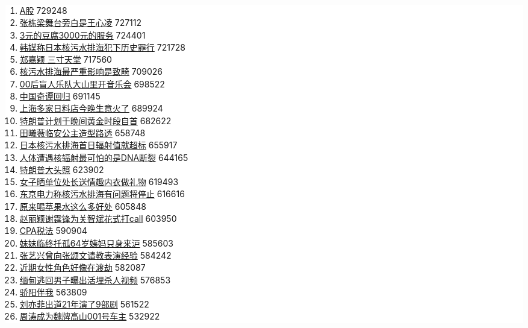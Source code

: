 1. [A股](https://s.weibo.com/weibo?q=A%E8%82%A1&t=31&band_rank=11&Refer=top) 729248
1. [张栋梁舞台旁白是王心凌](https://s.weibo.com/weibo?q=%23%E5%BC%A0%E6%A0%8B%E6%A2%81%E8%88%9E%E5%8F%B0%E6%97%81%E7%99%BD%E6%98%AF%E7%8E%8B%E5%BF%83%E5%87%8C%23&t=31&band_rank=50&Refer=top) 727112
1. [3元的豆腐3000元的服务](https://s.weibo.com/weibo?q=%233%E5%85%83%E7%9A%84%E8%B1%86%E8%85%903000%E5%85%83%E7%9A%84%E6%9C%8D%E5%8A%A1%23&t=31&band_rank=49&Refer=top) 724401
1. [韩媒称日本核污水排海犯下历史罪行](https://s.weibo.com/weibo?q=%23%E9%9F%A9%E5%AA%92%E7%A7%B0%E6%97%A5%E6%9C%AC%E6%A0%B8%E6%B1%A1%E6%B0%B4%E6%8E%92%E6%B5%B7%E7%8A%AF%E4%B8%8B%E5%8E%86%E5%8F%B2%E7%BD%AA%E8%A1%8C%23&t=31&band_rank=29&Refer=top) 721728
1. [郑嘉颖 三寸天堂](https://s.weibo.com/weibo?q=%E9%83%91%E5%98%89%E9%A2%96%20%E4%B8%89%E5%AF%B8%E5%A4%A9%E5%A0%82&t=31&band_rank=17&Refer=top) 717560
1. [核污水排海最严重影响是致畸](https://s.weibo.com/weibo?q=%23%E6%A0%B8%E6%B1%A1%E6%B0%B4%E6%8E%92%E6%B5%B7%E6%9C%80%E4%B8%A5%E9%87%8D%E5%BD%B1%E5%93%8D%E6%98%AF%E8%87%B4%E7%95%B8%23&t=31&band_rank=21&Refer=top) 709026
1. [00后盲人乐队大山里开音乐会](https://s.weibo.com/weibo?q=%2300%E5%90%8E%E7%9B%B2%E4%BA%BA%E4%B9%90%E9%98%9F%E5%A4%A7%E5%B1%B1%E9%87%8C%E5%BC%80%E9%9F%B3%E4%B9%90%E4%BC%9A%23&t=31&band_rank=15&Refer=top) 698522
1. [中国奇谭回归](https://s.weibo.com/weibo?q=%23%E4%B8%AD%E5%9B%BD%E5%A5%87%E8%B0%AD%E5%9B%9E%E5%BD%92%23&t=31&band_rank=19&Refer=top) 691145
1. [上海多家日料店今晚生意火了](https://s.weibo.com/weibo?q=%23%E4%B8%8A%E6%B5%B7%E5%A4%9A%E5%AE%B6%E6%97%A5%E6%96%99%E5%BA%97%E4%BB%8A%E6%99%9A%E7%94%9F%E6%84%8F%E7%81%AB%E4%BA%86%23&t=31&band_rank=13&Refer=top) 689924
1. [特朗普计划于晚间黄金时段自首](https://s.weibo.com/weibo?q=%23%E7%89%B9%E6%9C%97%E6%99%AE%E8%AE%A1%E5%88%92%E4%BA%8E%E6%99%9A%E9%97%B4%E9%BB%84%E9%87%91%E6%97%B6%E6%AE%B5%E8%87%AA%E9%A6%96%23&t=31&band_rank=45&Refer=top) 682622
1. [田曦薇临安公主造型路透](https://s.weibo.com/weibo?q=%23%E7%94%B0%E6%9B%A6%E8%96%87%E4%B8%B4%E5%AE%89%E5%85%AC%E4%B8%BB%E9%80%A0%E5%9E%8B%E8%B7%AF%E9%80%8F%23&t=31&band_rank=35&Refer=top) 658748
1. [日本核污水排海首日辐射值就超标](https://s.weibo.com/weibo?q=%23%E6%97%A5%E6%9C%AC%E6%A0%B8%E6%B1%A1%E6%B0%B4%E6%8E%92%E6%B5%B7%E9%A6%96%E6%97%A5%E8%BE%90%E5%B0%84%E5%80%BC%E5%B0%B1%E8%B6%85%E6%A0%87%23&t=31&band_rank=14&Refer=top) 655917
1. [人体遭遇核辐射最可怕的是DNA断裂](https://s.weibo.com/weibo?q=%23%E4%BA%BA%E4%BD%93%E9%81%AD%E9%81%87%E6%A0%B8%E8%BE%90%E5%B0%84%E6%9C%80%E5%8F%AF%E6%80%95%E7%9A%84%E6%98%AFDNA%E6%96%AD%E8%A3%82%23&t=31&band_rank=34&Refer=top) 644165
1. [特朗普大头照](https://s.weibo.com/weibo?q=%23%E7%89%B9%E6%9C%97%E6%99%AE%E5%A4%A7%E5%A4%B4%E7%85%A7%23&t=31&band_rank=18&Refer=top) 623902
1. [女子晒单位处长送情趣内衣做礼物](https://s.weibo.com/weibo?q=%23%E5%A5%B3%E5%AD%90%E6%99%92%E5%8D%95%E4%BD%8D%E5%A4%84%E9%95%BF%E9%80%81%E6%83%85%E8%B6%A3%E5%86%85%E8%A1%A3%E5%81%9A%E7%A4%BC%E7%89%A9%23&t=31&band_rank=16&Refer=top) 619493
1. [东京电力称核污水排海有问题将停止](https://s.weibo.com/weibo?q=%23%E4%B8%9C%E4%BA%AC%E7%94%B5%E5%8A%9B%E7%A7%B0%E6%A0%B8%E6%B1%A1%E6%B0%B4%E6%8E%92%E6%B5%B7%E6%9C%89%E9%97%AE%E9%A2%98%E5%B0%86%E5%81%9C%E6%AD%A2%23&t=31&band_rank=12&Refer=top) 616616
1. [原来喝苹果水这么多好处](https://s.weibo.com/weibo?q=%23%E5%8E%9F%E6%9D%A5%E5%96%9D%E8%8B%B9%E6%9E%9C%E6%B0%B4%E8%BF%99%E4%B9%88%E5%A4%9A%E5%A5%BD%E5%A4%84%23&t=31&band_rank=10&Refer=top) 605848
1. [赵丽颖谢霆锋为关智斌花式打call](https://s.weibo.com/weibo?q=%23%E8%B5%B5%E4%B8%BD%E9%A2%96%E8%B0%A2%E9%9C%86%E9%94%8B%E4%B8%BA%E5%85%B3%E6%99%BA%E6%96%8C%E8%8A%B1%E5%BC%8F%E6%89%93call%23&t=31&band_rank=48&Refer=top) 603950
1. [CPA税法](https://s.weibo.com/weibo?q=CPA%E7%A8%8E%E6%B3%95&t=31&band_rank=47&Refer=top) 590904
1. [妹妹临终托孤64岁姨妈只身来沪](https://s.weibo.com/weibo?q=%23%E5%A6%B9%E5%A6%B9%E4%B8%B4%E7%BB%88%E6%89%98%E5%AD%A464%E5%B2%81%E5%A7%A8%E5%A6%88%E5%8F%AA%E8%BA%AB%E6%9D%A5%E6%B2%AA%23&t=31&band_rank=31&Refer=top) 585603
1. [张艺兴曾向张颂文请教表演经验](https://s.weibo.com/weibo?q=%23%E5%BC%A0%E8%89%BA%E5%85%B4%E6%9B%BE%E5%90%91%E5%BC%A0%E9%A2%82%E6%96%87%E8%AF%B7%E6%95%99%E8%A1%A8%E6%BC%94%E7%BB%8F%E9%AA%8C%23&t=31&band_rank=28&Refer=top) 584242
1. [近期女性角色好像在渡劫](https://s.weibo.com/weibo?q=%23%E8%BF%91%E6%9C%9F%E5%A5%B3%E6%80%A7%E8%A7%92%E8%89%B2%E5%A5%BD%E5%83%8F%E5%9C%A8%E6%B8%A1%E5%8A%AB%23&t=31&band_rank=43&Refer=top) 582087
1. [缅甸逃回男子曝出活埋杀人视频](https://s.weibo.com/weibo?q=%23%E7%BC%85%E7%94%B8%E9%80%83%E5%9B%9E%E7%94%B7%E5%AD%90%E6%9B%9D%E5%87%BA%E6%B4%BB%E5%9F%8B%E6%9D%80%E4%BA%BA%E8%A7%86%E9%A2%91%23&t=31&band_rank=31&Refer=top) 576853
1. [骄阳伴我](https://s.weibo.com/weibo?q=%E9%AA%84%E9%98%B3%E4%BC%B4%E6%88%91&t=31&band_rank=9&Refer=top) 563809
1. [刘亦菲出道21年演了9部剧](https://s.weibo.com/weibo?q=%23%E5%88%98%E4%BA%A6%E8%8F%B2%E5%87%BA%E9%81%9321%E5%B9%B4%E6%BC%94%E4%BA%869%E9%83%A8%E5%89%A7%23&t=31&band_rank=43&Refer=top) 561522
1. [周涛成为魏牌高山001号车主](https://s.weibo.com/weibo?q=%23%E5%91%A8%E6%B6%9B%E6%88%90%E4%B8%BA%E9%AD%8F%E7%89%8C%E9%AB%98%E5%B1%B1001%E5%8F%B7%E8%BD%A6%E4%B8%BB%23&t=31&band_rank=35&Refer=top) 532922